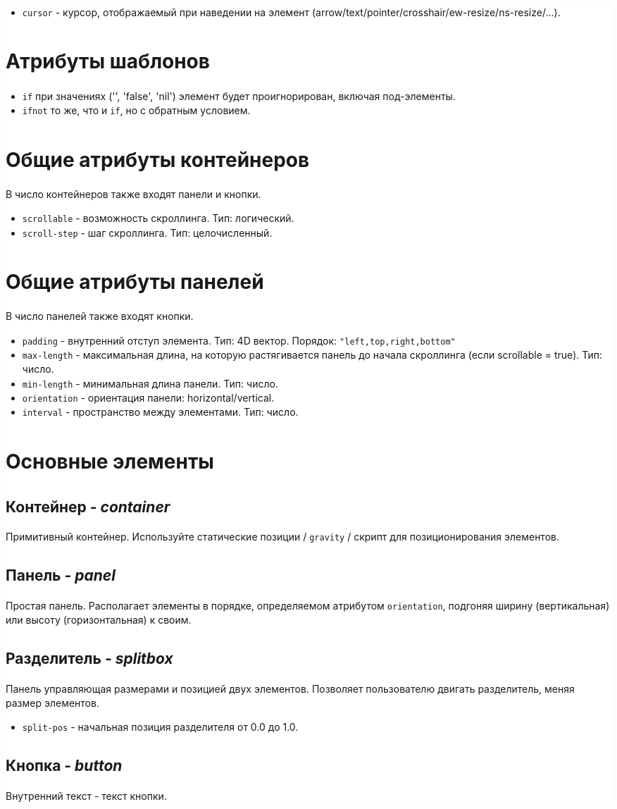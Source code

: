 - `cursor` - курсор, отображаемый при наведении на элемент (arrow/text/pointer/crosshair/ew-resize/ns-resize/...).

# Атрибуты шаблонов

- `if` при значениях ('', 'false', 'nil') элемент будет проигнорирован, включая под-элементы.
- `ifnot` то же, что и `if`, но с обратным условием.

# Общие атрибуты контейнеров

В число контейнеров также входят панели и кнопки.
- `scrollable` - возможность скроллинга. Тип: логический.
- `scroll-step` - шаг скроллинга. Тип: целочисленный.

# Общие атрибуты панелей

В число панелей также входят кнопки.
- `padding` - внутренний отступ элемента. Тип: 4D вектор.
    Порядок: `"left,top,right,bottom"`
- `max-length` - максимальная длина, на которую растягивается панель до начала скроллинга (если scrollable = true). Тип: число.
- `min-length` - минимальная длина панели. Тип: число.
- `orientation` - ориентация панели: horizontal/vertical.
- `interval` - пространство между элементами. Тип: число.

# Основные элементы

## Контейнер - *container*

Примитивный контейнер.
Используйте статические позиции / `gravity` / скрипт для позиционирования элементов.

## Панель - *panel*

Простая панель. Располагает элементы в порядке, определяемом атрибутом `orientation`, подгоняя ширину (вертикальная) или высоту (горизонтальная) к своим.

## Разделитель - *splitbox*

Панель управляющая размерами и позицией двух элементов. Позволяет пользователю двигать разделитель, меняя размер элементов.

- `split-pos` - начальная позиция разделителя от 0.0 до 1.0.

## Кнопка - *button*

Внутренний текст - текст кнопки.
